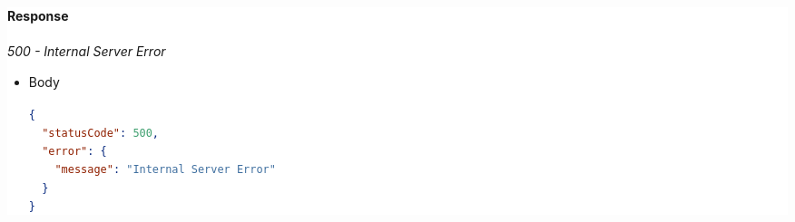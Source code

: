 #### Response

_500 - Internal Server Error_

- Body
  ```json
  {
    "statusCode": 500,
    "error": {
      "message": "Internal Server Error"
    }
  }
  ```
